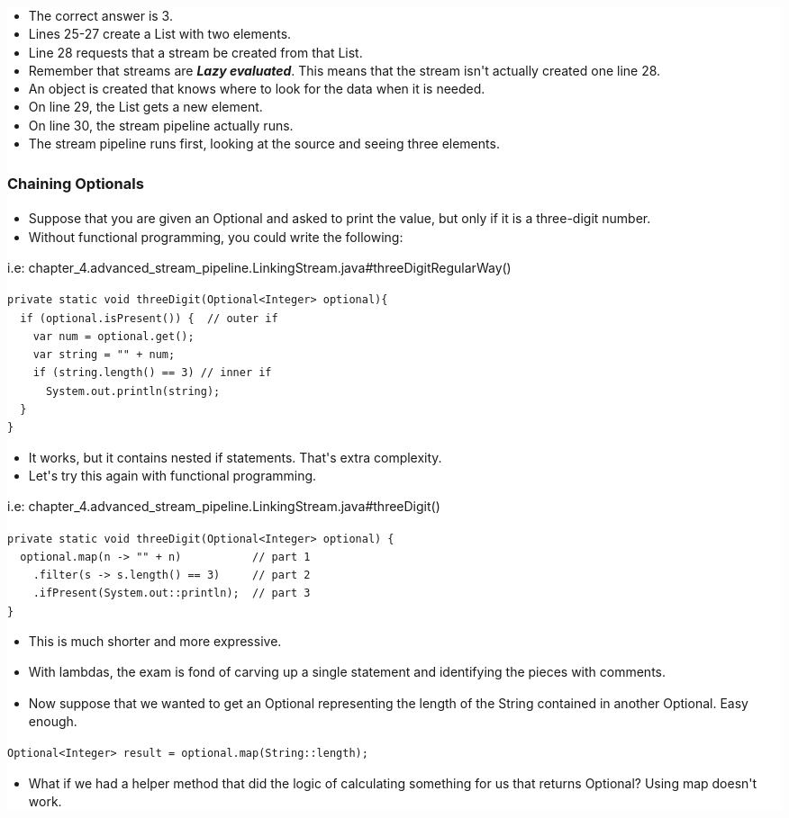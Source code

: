 - The correct answer is 3.
- Lines 25-27 create a List with two elements.
- Line 28 requests that a stream be created from that List.
- Remember that streams are ***Lazy evaluated***. This means that the stream isn't actually created one line 28.
- An object is created that knows where to look for the data when it is needed.
- On line 29, the List gets a new element.
- On line 30, the stream pipeline actually runs.
- The stream pipeline runs first, looking at the source and seeing three elements.

### Chaining Optionals

- Suppose that you are given an Optional<Integer> and asked to print the value, but only if it is a three-digit number.
- Without functional programming, you could write the following:



i.e: chapter_4.advanced_stream_pipeline.LinkingStream.java#threeDigitRegularWay()
```
private static void threeDigit(Optional<Integer> optional){
  if (optional.isPresent()) {  // outer if
    var num = optional.get();
    var string = "" + num;
    if (string.length() == 3) // inner if
      System.out.println(string);
  }
}
```


- It works, but it contains nested if statements. That's extra complexity.
- Let's try this again with functional programming.

i.e: chapter_4.advanced_stream_pipeline.LinkingStream.java#threeDigit()
```
private static void threeDigit(Optional<Integer> optional) {
  optional.map(n -> "" + n)           // part 1
    .filter(s -> s.length() == 3)     // part 2  
    .ifPresent(System.out::println);  // part 3
}
```

- This is much shorter and more expressive.
- With lambdas, the exam is fond of carving up a single statement and identifying the pieces with comments.


- Now suppose that we wanted to get an Optional<Integer> representing the length of the String contained in another 
  Optional. Easy enough.

```
Optional<Integer> result = optional.map(String::length);
```

- What if we had a helper method that did the logic of calculating something for us that returns Optional<Integer>? 
  Using map doesn't work.
